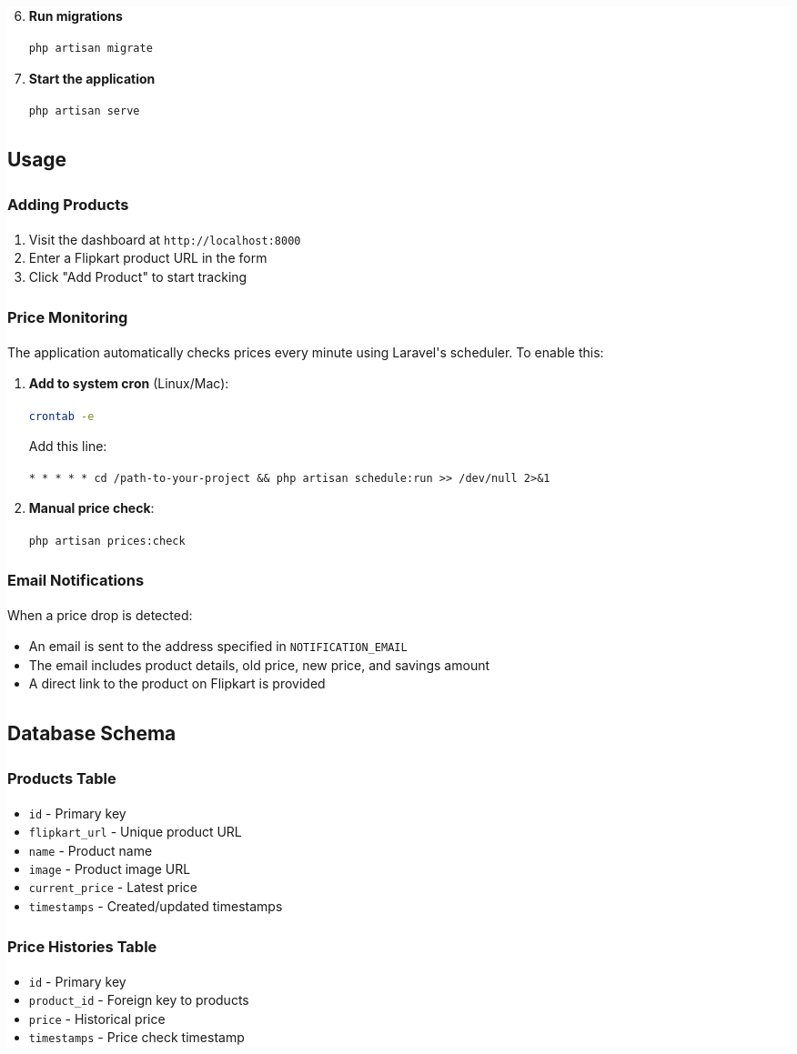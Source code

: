 6. **Run migrations**
   ```bash
   php artisan migrate
   ```

7. **Start the application**
   ```bash
   php artisan serve
   ```

## Usage

### Adding Products

1. Visit the dashboard at `http://localhost:8000`
2. Enter a Flipkart product URL in the form
3. Click "Add Product" to start tracking

### Price Monitoring

The application automatically checks prices every minute using Laravel's scheduler. To enable this:

1. **Add to system cron** (Linux/Mac):
   ```bash
   crontab -e
   ```
   Add this line:
   ```
   * * * * * cd /path-to-your-project && php artisan schedule:run >> /dev/null 2>&1
   ```

2. **Manual price check**:
   ```bash
   php artisan prices:check
   ```

### Email Notifications

When a price drop is detected:
- An email is sent to the address specified in `NOTIFICATION_EMAIL`
- The email includes product details, old price, new price, and savings amount
- A direct link to the product on Flipkart is provided

## Database Schema

### Products Table
- `id` - Primary key
- `flipkart_url` - Unique product URL
- `name` - Product name
- `image` - Product image URL
- `current_price` - Latest price
- `timestamps` - Created/updated timestamps

### Price Histories Table
- `id` - Primary key
- `product_id` - Foreign key to products
- `price` - Historical price
- `timestamps` - Price check timestamp
